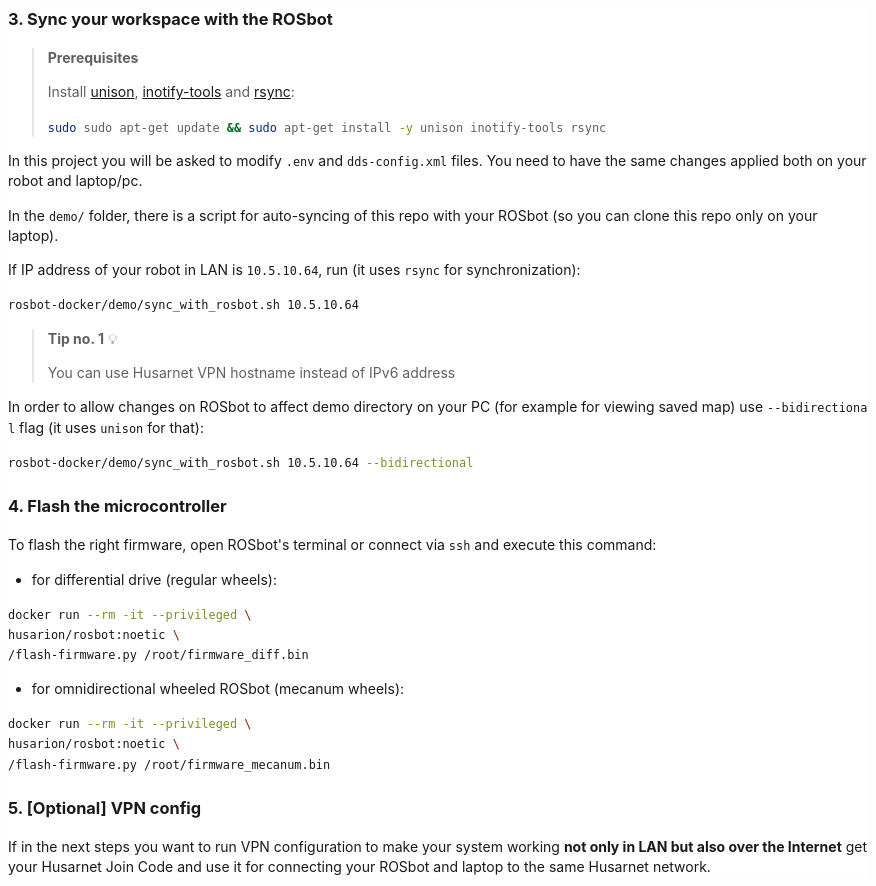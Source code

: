 ### 3. Sync your workspace with the ROSbot

> **Prerequisites**
>
> Install [unison](https://en.wikipedia.org/wiki/Unison_(software)), [inotify-tools](https://github.com/inotify-tools/inotify-tools/wiki) and [rsync](https://en.wikipedia.org/wiki/Rsync):
>
> ```bash
> sudo sudo apt-get update && sudo apt-get install -y unison inotify-tools rsync
> ```

In this project you will be asked to modify `.env` and `dds-config.xml` files. You need to have the same changes applied both on your robot and laptop/pc.

In the `demo/` folder, there is a script for auto-syncing of this repo with your ROSbot (so you can clone this repo only on your laptop).

If IP address of your robot in LAN is `10.5.10.64`, run (it uses `rsync` for synchronization):

```bash
rosbot-docker/demo/sync_with_rosbot.sh 10.5.10.64
```

> **Tip no. 1** 💡
>
> You can use Husarnet VPN hostname instead of IPv6 address

In order to allow changes on ROSbot to affect demo directory on your PC (for example for viewing saved map) use `--bidirectional` flag (it uses `unison` for that):

```bash
rosbot-docker/demo/sync_with_rosbot.sh 10.5.10.64 --bidirectional
```

### 4. Flash the microcontroller 

To flash the right firmware, open ROSbot's terminal or connect via `ssh` and execute this command:
   
- for differential drive (regular wheels):
   
```bash
docker run --rm -it --privileged \
husarion/rosbot:noetic \
/flash-firmware.py /root/firmware_diff.bin
```
- for omnidirectional wheeled ROSbot (mecanum wheels):

```bash
docker run --rm -it --privileged \
husarion/rosbot:noetic \
/flash-firmware.py /root/firmware_mecanum.bin
```

### 5. [Optional] VPN config

If in the next steps you want to run VPN configuration to make your system working **not only in LAN but also over the Internet** get your Husarnet Join Code and use it for connecting your ROSbot and laptop to the same Husarnet network. 
